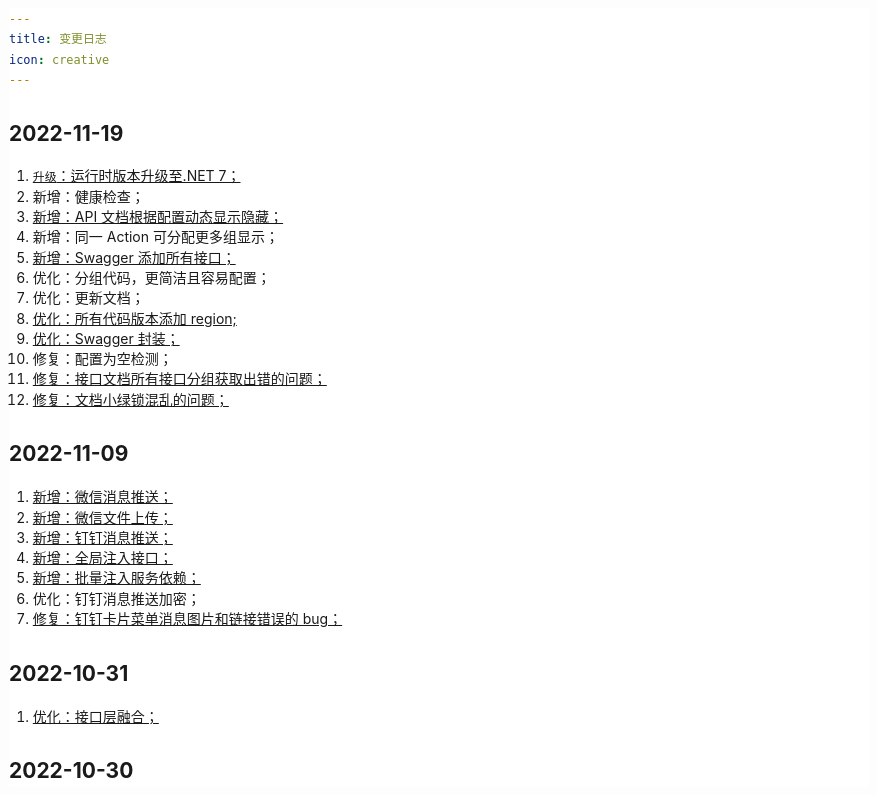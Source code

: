 ```yaml
---
title: 变更日志
icon: creative
---
```


## 2022-11-19

1. [`升级`：运行时版本升级至.NET 7；](https://github.com/XiHanFun/XiHan.Framework/commit/c8dde07627e3eb82ea46d8f227b101a8afbf209b)
2. 新增：健康检查；
3. [新增：API 文档根据配置动态显示隐藏；](https://github.com/XiHanFun/XiHan.Framework/commit/4ca155190aec49cb72fd7aec44d538dedb6104c9)
4. 新增：同一 Action 可分配更多组显示；
5. [新增：Swagger 添加所有接口；](https://github.com/XiHanFun/XiHan.Framework/commit/90bc5890fb1d3433d7211f0ea29816f1555f5219)
6. 优化：分组代码，更简洁且容易配置；
7. 优化：更新文档；
8. [优化：所有代码版本添加 region;](https://github.com/XiHanFun/XiHan.Framework/commit/490d5d86df3570a017ae40b78318f78a21c7a6c9)
9. [优化：Swagger 封装；](https://github.com/XiHanFun/XiHan.Framework/commit/9e8bd1970025f0d9ffe71d51dc73ab1ecd6328f4)
10. 修复：配置为空检测；
11. [修复：接口文档所有接口分组获取出错的问题；](https://github.com/XiHanFun/XiHan.Framework/commit/cb29b1638bba914430d4bca83cb1f32faaa7015e)
12. [修复：文档小绿锁混乱的问题；](https://github.com/XiHanFun/XiHan.Framework/commit/a03c57d673953735b651f845acf1f157905be734)

## 2022-11-09

1. [新增：微信消息推送；](https://github.com/XiHanFun/XiHan.Framework/commit/1452f089a608916bcd61f82183855071e2de316c)
2. [新增：微信文件上传；](https://github.com/XiHanFun/XiHan.Framework/commit/b4610b11ba02f488c1563094a924aa8be10699a5)
3. [新增：钉钉消息推送；](https://github.com/XiHanFun/XiHan.Framework/commit/03668ad8111de7bf280431b207d2a2b82b380eb0)
4. [新增：全局注入接口；](https://github.com/XiHanFun/XiHan.Framework/commit/f0569d5be93e9cd2b797197665392962c2a82269)
5. [新增：批量注入服务依赖；](https://github.com/XiHanFun/XiHan.Framework/commit/4be3fd54e93b91dd5f90623678911512a8299f2c)
6. 优化：钉钉消息推送加密；
7. [修复：钉钉卡片菜单消息图片和链接错误的 bug；](https://github.com/XiHanFun/XiHan.Framework/commit/d145c967b684456a26947c31b7314ead3f968a16)

## 2022-10-31

1. [优化：接口层融合；](https://github.com/XiHanFun/XiHan.Framework/commit/737fd2277652d403949a891e3882d8d4a7d85c87)

## 2022-10-30
